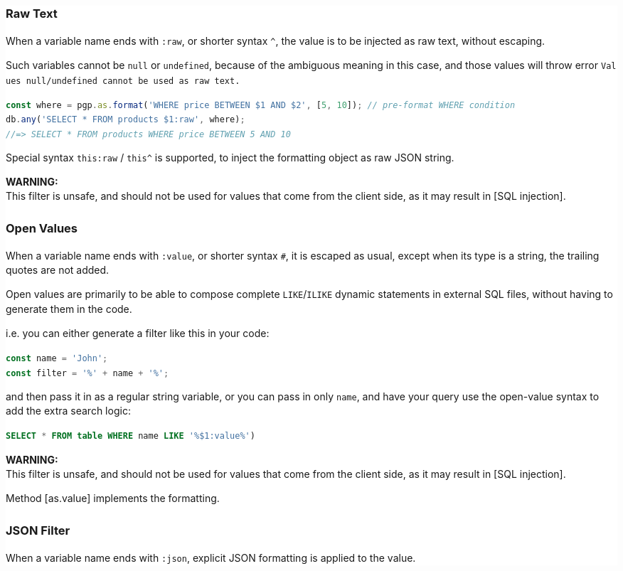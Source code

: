### Raw Text

When a variable name ends with `:raw`, or shorter syntax `^`, the value is to be injected as raw text, without escaping.

Such variables cannot be `null` or `undefined`, because of the ambiguous meaning in this case, and those values
will throw error `Values null/undefined cannot be used as raw text.`

```js
const where = pgp.as.format('WHERE price BETWEEN $1 AND $2', [5, 10]); // pre-format WHERE condition
db.any('SELECT * FROM products $1:raw', where);
//=> SELECT * FROM products WHERE price BETWEEN 5 AND 10
```

Special syntax `this:raw` / `this^` is supported, to inject the formatting object as raw JSON string.

**WARNING:**<br/>
This filter is unsafe, and should not be used for values that come from the client side, as it may result in [SQL injection].

### Open Values

When a variable name ends with `:value`, or shorter syntax `#`, it is escaped as usual, except when its type is a string,
the trailing quotes are not added.

Open values are primarily to be able to compose complete `LIKE`/`ILIKE` dynamic statements in external SQL files,
without having to generate them in the code.

i.e. you can either generate a filter like this in your code:

```js
const name = 'John';
const filter = '%' + name + '%';
```

and then pass it in as a regular string variable, or you can pass in only `name`, and have your query use the
open-value syntax to add the extra search logic:

```sql
SELECT * FROM table WHERE name LIKE '%$1:value%')
```

**WARNING:**<br/>
This filter is unsafe, and should not be used for values that come from the client side, as it may result in [SQL injection].

Method [as.value] implements the formatting.

### JSON Filter

When a variable name ends with `:json`, explicit JSON formatting is applied to the value.
